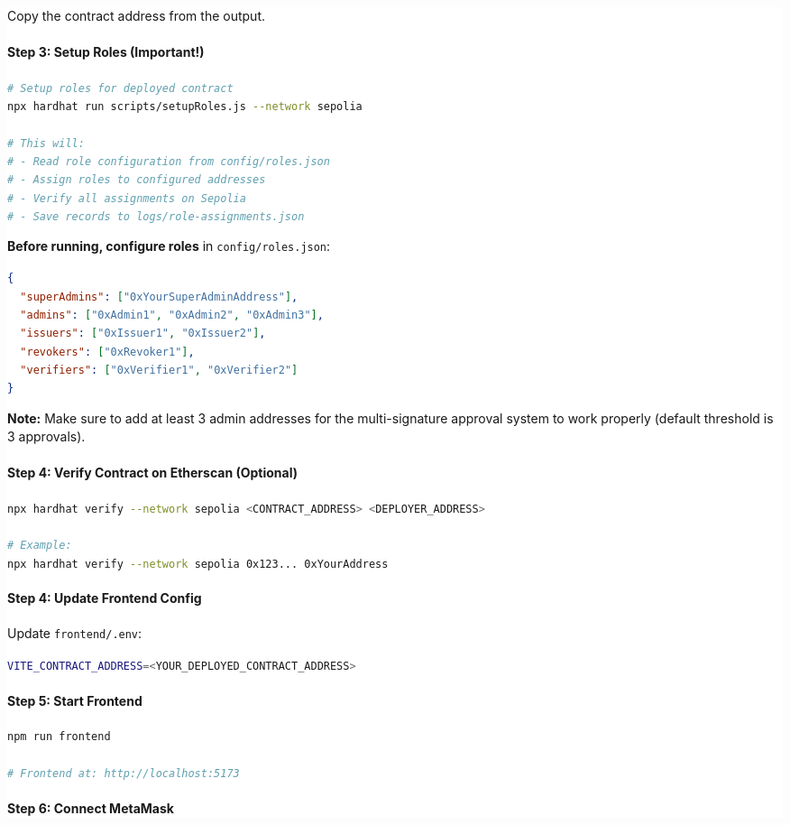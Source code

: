 Copy the contract address from the output.

#### Step 3: Setup Roles (Important!)

```bash
# Setup roles for deployed contract
npx hardhat run scripts/setupRoles.js --network sepolia

# This will:
# - Read role configuration from config/roles.json
# - Assign roles to configured addresses
# - Verify all assignments on Sepolia
# - Save records to logs/role-assignments.json
```

**Before running, configure roles** in `config/roles.json`:

```json
{
  "superAdmins": ["0xYourSuperAdminAddress"],
  "admins": ["0xAdmin1", "0xAdmin2", "0xAdmin3"],
  "issuers": ["0xIssuer1", "0xIssuer2"],
  "revokers": ["0xRevoker1"],
  "verifiers": ["0xVerifier1", "0xVerifier2"]
}
```

**Note:** Make sure to add at least 3 admin addresses for the multi-signature approval system to work properly (default threshold is 3 approvals).

#### Step 4: Verify Contract on Etherscan (Optional)

```bash
npx hardhat verify --network sepolia <CONTRACT_ADDRESS> <DEPLOYER_ADDRESS>

# Example:
npx hardhat verify --network sepolia 0x123... 0xYourAddress
```

#### Step 4: Update Frontend Config

Update `frontend/.env`:

```bash
VITE_CONTRACT_ADDRESS=<YOUR_DEPLOYED_CONTRACT_ADDRESS>
```

#### Step 5: Start Frontend

```bash
npm run frontend

# Frontend at: http://localhost:5173
```

#### Step 6: Connect MetaMask
